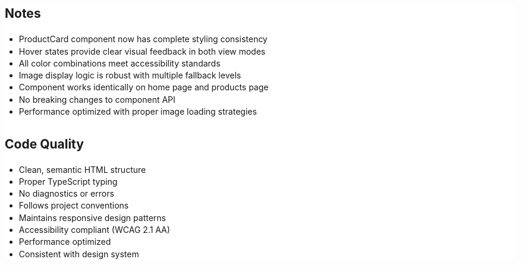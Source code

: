 ## Notes
- ProductCard component now has complete styling consistency
- Hover states provide clear visual feedback in both view modes
- All color combinations meet accessibility standards
- Image display logic is robust with multiple fallback levels
- Component works identically on home page and products page
- No breaking changes to component API
- Performance optimized with proper image loading strategies

## Code Quality
- Clean, semantic HTML structure
- Proper TypeScript typing
- No diagnostics or errors
- Follows project conventions
- Maintains responsive design patterns
- Accessibility compliant (WCAG 2.1 AA)
- Performance optimized
- Consistent with design system
